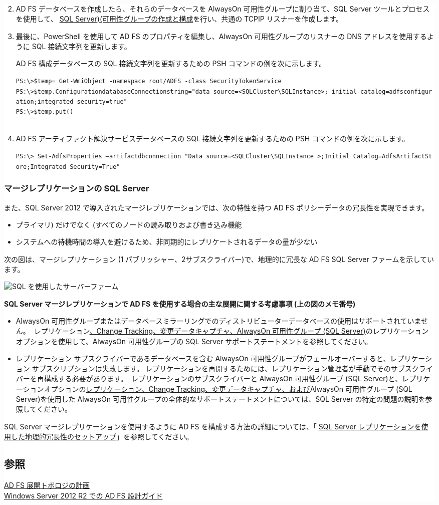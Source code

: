 2.  AD FS データベースを作成したら、それらのデータベースを AlwaysOn 可用性グループに割り当て、SQL Server ツールとプロセスを使用して、 [SQL Server\)\(可用性グループの作成と構成](https://technet.microsoft.com/library/ff878265.aspx)を行い、共通の TCPIP リスナーを作成します。  
  
3.  最後に、PowerShell を使用して AD FS のプロパティを編集し、AlwaysOn 可用性グループのリスナーの DNS アドレスを使用するように SQL 接続文字列を更新します。  
  
    AD FS 構成データベースの SQL 接続文字列を更新するための PSH コマンドの例を次に示します。  
  
    ```  
    PS:\>$temp= Get-WmiObject -namespace root/ADFS -class SecurityTokenService  
    PS:\>$temp.ConfigurationdatabaseConnectionstring="data source=<SQLCluster\SQLInstance>; initial catalog=adfsconfiguration;integrated security=true"  
    PS:\>$temp.put()  
  
    ```  
  
4.  AD FS アーティファクト解決サービスデータベースの SQL 接続文字列を更新するための PSH コマンドの例を次に示します。  
  
    ```  
    PS:\> Set-AdfsProperties –artifactdbconnection "Data source=<SQLCluster\SQLInstance >;Initial Catalog=AdfsArtifactStore;Integrated Security=True"  
    ```  
  
### <a name="sql-server-merge-replication"></a>マージレプリケーションの SQL Server  
また、SQL Server 2012 で導入されたマージレプリケーションでは、次の特性を持つ AD FS ポリシーデータの冗長性を実現できます。  
  
-   プライマリ\) だけでなく \(すべてのノードの読み取りおよび書き込み機能  
  
-   システムへの待機時間の導入を避けるため、非同期的にレプリケートされるデータの量が少ない  
  
次の図は、マージレプリケーション \(1 パブリッシャー、2サブスクライバー\)で、地理的に冗長な AD FS SQL Server ファームを示しています。  
  
![SQL を使用したサーバーファーム](media/ADFSSQLGeoRedundancy3.png)  
  
**SQL Server マージレプリケーションで AD FS を使用する場合の主な展開に関する考慮事項 \(上の図のメモ番号\)**  
  
-   AlwaysOn 可用性グループまたはデータベースミラーリングでのディストリビューターデータベースの使用はサポートされていません。  レプリケーション[、Change Tracking、変更データキャプチャ、AlwaysOn 可用性グループ \(SQL Server\)](https://technet.microsoft.com/library/hh403414.aspx)のレプリケーションオプションを使用して、AlwaysOn 可用性グループの SQL Server サポートステートメントを参照してください。  
  
-   レプリケーション サブスクライバーであるデータベースを含む AlwaysOn 可用性グループがフェールオーバーすると、レプリケーション サブスクリプションは失敗します。 レプリケーションを再開するためには、レプリケーション管理者が手動でそのサブスクライバーを再構成する必要があります。  レプリケーションの[サブスクライバーと AlwaysOn 可用性グループ \(SQL Server\)](https://technet.microsoft.com/library/hh882436.aspx)と、レプリケーションオプションの[レプリケーション、Change Tracking、変更データキャプチャ、および](https://technet.microsoft.com/library/hh403414.aspx)AlwaysOn 可用性グループ \(SQL Server\)を使用した AlwaysOn 可用性グループの全体的なサポートステートメントについては、SQL Server の特定の問題の説明を参照してください。  
  
SQL Server マージレプリケーションを使用するように AD FS を構成する方法の詳細については、「 [SQL Server レプリケーションを使用した地理的冗長性のセットアップ](https://technet.microsoft.com/library/dn632406.aspx)」を参照してください。  
  
## <a name="see-also"></a>参照  
[AD FS 展開トポロジの計画](Plan-Your-AD-FS-Deployment-Topology.md)  
[Windows Server 2012 R2 での AD FS 設計ガイド](AD-FS-Design-Guide-in-Windows-Server-2012-R2.md)  
  

